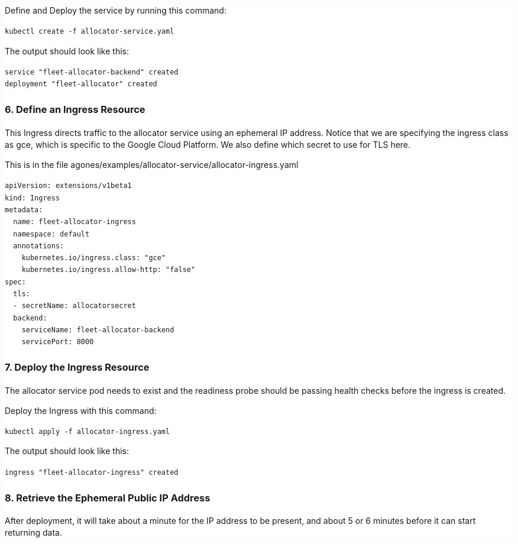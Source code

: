 Define and Deploy the service by running this command:
```
kubectl create -f allocator-service.yaml
```

The output should look like this:
```
service "fleet-allocator-backend" created
deployment "fleet-allocator" created
```


### 6. Define an Ingress Resource
This Ingress directs traffic to the allocator service using an ephemeral IP address.  Notice that we are specifying the ingress class as gce, which is specific to the Google Cloud Platform.  We also define which secret to use for TLS here.  

This is in the file agones/examples/allocator-service/allocator-ingress.yaml
```
apiVersion: extensions/v1beta1
kind: Ingress
metadata:
  name: fleet-allocator-ingress
  namespace: default
  annotations:
    kubernetes.io/ingress.class: "gce"
    kubernetes.io/ingress.allow-http: "false"
spec:
  tls:
  - secretName: allocatorsecret
  backend:
    serviceName: fleet-allocator-backend
    servicePort: 8000

```


### 7. Deploy the Ingress Resource  
The allocator service pod needs to exist and the readiness probe should be passing health checks before the ingress is created.

Deploy the Ingress with this command:
```
kubectl apply -f allocator-ingress.yaml
```

The output should look like this:
```
ingress "fleet-allocator-ingress" created
```


### 8. Retrieve the Ephemeral Public IP Address
After deployment, it will take about a minute for the IP address to be present, and about 5 or 6 minutes before it can start returning data.
